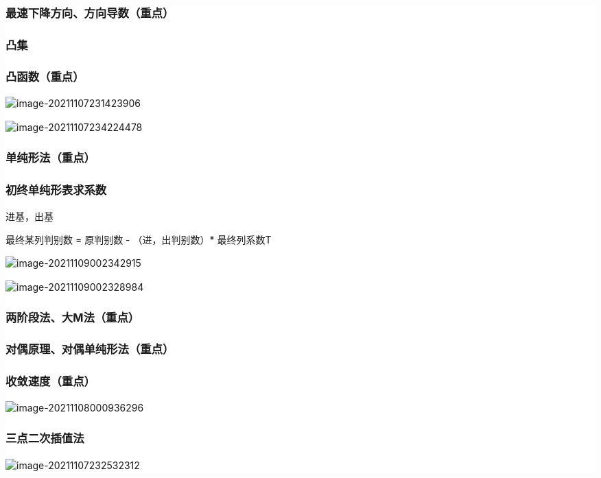 ### 最速下降方向、方向导数（重点）

### 凸集

### 凸函数（重点）

![image-20211107231423906](C:\Users\Lenovo\AppData\Roaming\Typora\typora-user-images\image-20211107231423906.png)

![image-20211107234224478](C:\Users\Lenovo\AppData\Roaming\Typora\typora-user-images\image-20211107234224478.png)

### 单纯形法（重点）

### 初终单纯形表求系数

进基，出基

最终某列判别数 = 原判别数 - （进，出判别数）* 最终列系数T

![image-20211109002342915](C:\Users\Lenovo\AppData\Roaming\Typora\typora-user-images\image-20211109002342915.png)

![image-20211109002328984](C:\Users\Lenovo\AppData\Roaming\Typora\typora-user-images\image-20211109002328984.png)

### 两阶段法、大M法（重点）

### 对偶原理、对偶单纯形法（重点）

### 收敛速度（重点）

![image-20211108000936296](C:\Users\Lenovo\AppData\Roaming\Typora\typora-user-images\image-20211108000936296.png)

### 三点二次插值法

![image-20211107232532312](C:\Users\Lenovo\AppData\Roaming\Typora\typora-user-images\image-20211107232532312.png)
